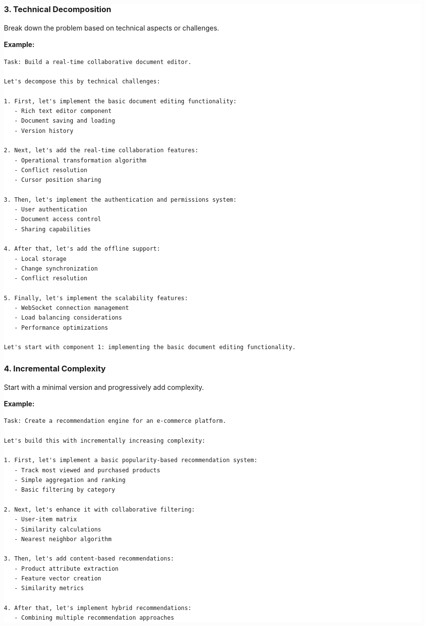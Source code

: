 ### 3. Technical Decomposition

Break down the problem based on technical aspects or challenges.

**Example:**
```
Task: Build a real-time collaborative document editor.

Let's decompose this by technical challenges:

1. First, let's implement the basic document editing functionality:
   - Rich text editor component
   - Document saving and loading
   - Version history

2. Next, let's add the real-time collaboration features:
   - Operational transformation algorithm
   - Conflict resolution
   - Cursor position sharing

3. Then, let's implement the authentication and permissions system:
   - User authentication
   - Document access control
   - Sharing capabilities

4. After that, let's add the offline support:
   - Local storage
   - Change synchronization
   - Conflict resolution

5. Finally, let's implement the scalability features:
   - WebSocket connection management
   - Load balancing considerations
   - Performance optimizations

Let's start with component 1: implementing the basic document editing functionality.
```

### 4. Incremental Complexity

Start with a minimal version and progressively add complexity.

**Example:**
```
Task: Create a recommendation engine for an e-commerce platform.

Let's build this with incrementally increasing complexity:

1. First, let's implement a basic popularity-based recommendation system:
   - Track most viewed and purchased products
   - Simple aggregation and ranking
   - Basic filtering by category

2. Next, let's enhance it with collaborative filtering:
   - User-item matrix
   - Similarity calculations
   - Nearest neighbor algorithm

3. Then, let's add content-based recommendations:
   - Product attribute extraction
   - Feature vector creation
   - Similarity metrics

4. After that, let's implement hybrid recommendations:
   - Combining multiple recommendation approaches
```